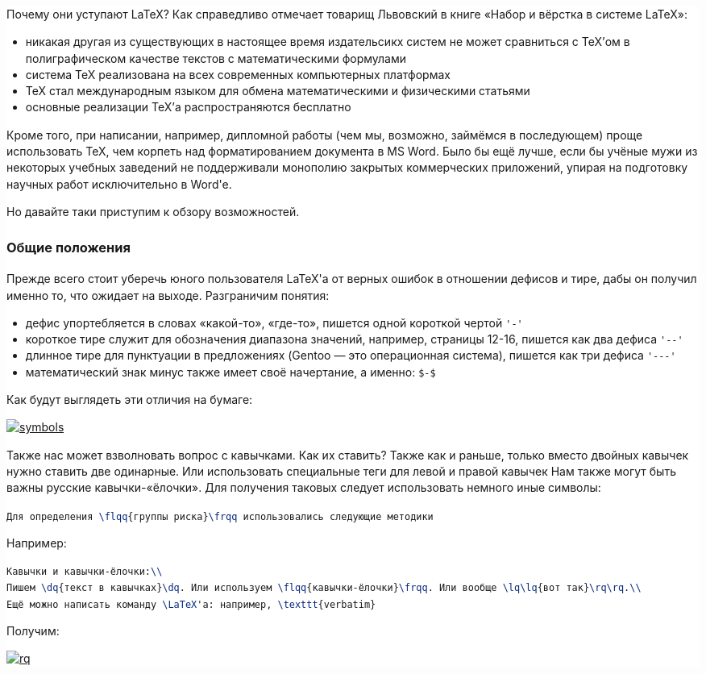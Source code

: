 Почему они уступают LaTeX? Как справедливо отмечает товарищ Львовский в книге «Набор и вёрстка в системе LaTeX»:

* никакая другая из существующих в настоящее время издательсикх систем не может сравниться с TeX’ом в полиграфическом качестве текстов с математическими формулами
* система TeX реализована на всех современных компьютерных платформах
* TeX стал международным языком для обмена математическими и физическими статьями
* основные реализации TeX’а распространяются бесплатно

Кроме того, при написании, например, дипломной работы (чем мы, возможно, займёмся в последующем) проще использовать TeX, чем корпеть над форматированием документа в MS Word. Было бы ещё лучше, если бы учёные мужи из некоторых учебных заведений не поддерживали монополию закрытых коммерческих приложений, упирая на подготовку научных работ исключительно в Word'e.

Но давайте таки приступим к обзору возможностей.


### Общие положения

Прежде всего стоит уберечь юного пользователя LaTeX'a от верных ошибок в отношении дефисов и тире, дабы он получил именно то, что ожидает на выходе. Разграничим понятия:

* дефис упортебляется в словах «какой-то», «где-то», пишется одной короткой чертой `'-'`
* короткое тире служит для обозначения диапазона значений, например, страницы 12-16, пишется как два дефиса `'--'`
* длинное тире для пунктуации в предложениях (Gentoo — это операционная система), пишется как три дефиса `'---'`
* математический знак минус также имеет своё начертание, а именно: `$-$`

Как будут выглядеть эти отличия на бумаге:

[![symbols](http://2.bp.blogspot.com/-JdwYXBMwdP8/UVAUEcD-kDI/AAAAAAAAENk/2kFamlgKf0g/s1600/latex_defis.png)](http://2.bp.blogspot.com/-JdwYXBMwdP8/UVAUEcD-kDI/AAAAAAAAENk/2kFamlgKf0g/s1600/latex_defis.png)

Также нас может взволновать вопрос с кавычками. Как их ставить? Также как и раньше, только вместо двойных кавычек нужно ставить две одинарные. Или использовать специальные теги для левой и правой кавычек
Нам также могут быть важны русские кавычки-«ёлочки». Для получения таковых следует использовать немного иные символы:

```tex
Для определения \flqq{группы риска}\frqq использовались следующие методики
```

Например:

```tex
Кавычки и кавычки-ёлочки:\\
Пишем \dq{текст в кавычках}\dq. Или используем \flqq{кавычки-ёлочки}\frqq. Или вообще \lq\lq{вот так}\rq\rq.\\
Ещё можно написать команду \LaTeX'a: например, \texttt{verbatim}
```

Получим:

[![rq](http://2.bp.blogspot.com/-FE2hT-YRaJI/UVRYKbQDYlI/AAAAAAAAEP8/xaclZQksGek/s1600/quotes.png)](http://2.bp.blogspot.com/-FE2hT-YRaJI/UVRYKbQDYlI/AAAAAAAAEP8/xaclZQksGek/s1600/quotes.png)
